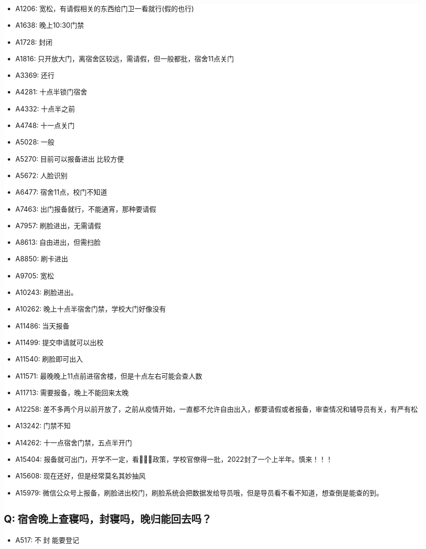 - A1206: 宽松，有请假相关的东西给门卫一看就行(假的也行)

- A1638: 晚上10:30门禁

- A1728: 封闭

- A1816: 只开放大门，离宿舍区较远，需请假，但一般都批，宿舍11点关门

- A3369: 还行

- A4281: 十点半锁门宿舍

- A4332: 十点半之前

- A4748: 十一点关门

- A5028: 一般

- A5270: 目前可以报备进出 比较方便

- A5672: 人脸识别

- A6477: 宿舍11点，校门不知道

- A7463: 出门报备就行，不能通宵，那种要请假

- A7957: 刷脸进出，无需请假

- A8613: 自由进出，但需扫脸

- A8850: 刷卡进出

- A9705: 宽松

- A10243: 刷脸进出。

- A10262: 晚上十点半宿舍门禁，学校大门好像没有

- A11486: 当天报备

- A11499: 提交申请就可以出校

- A11540: 刷脸即可出入

- A11571: 最晚晚上11点前进宿舍楼，但是十点左右可能会查人数

- A11713: 需要报备，晚上不能回来太晚

- A12258: 差不多两个月以前开放了，之前从疫情开始，一直都不允许自由出入，都要请假或者报备，审查情况和辅导员有关，有严有松

- A13242: 门禁不知

- A14262: 十一点宿舍门禁，五点半开门

- A15404: 报备就可出门，开学不一定，看👀👆🏻政策，学校官僚得一批，2022封了一个上半年。慎来！！！

- A15608: 现在还好，但是经常莫名其妙抽风

- A15979: 微信公众号上报备，刷脸进出校门，刷脸系统会把数据发给导员哦，但是导员看不看不知道，想查倒是能查的到。

## Q: 宿舍晚上查寝吗，封寝吗，晚归能回去吗？

- A517: 不 封 能要登记
